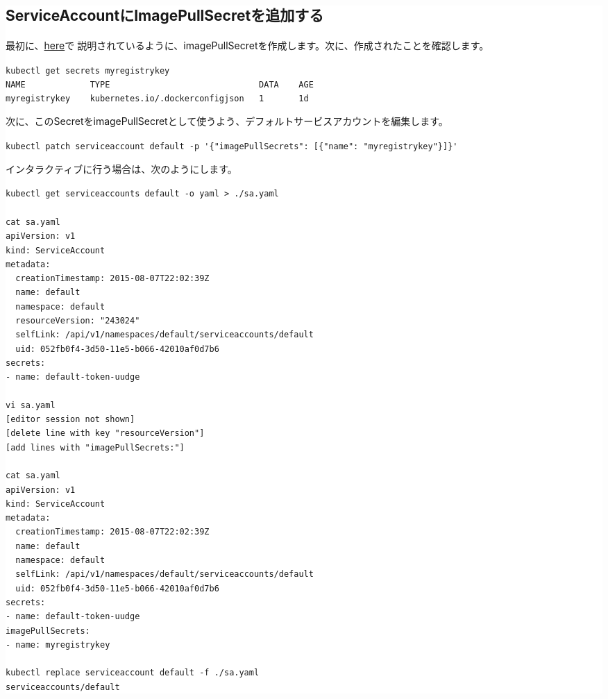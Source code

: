 ## ServiceAccountにImagePullSecretを追加する

最初に、[here](/docs/concepts/containers/images/#specifying-imagepullsecrets-on-a-pod)で
説明されているように、imagePullSecretを作成します。次に、作成されたことを確認します。

```shell
kubectl get secrets myregistrykey
NAME             TYPE                              DATA    AGE
myregistrykey    kubernetes.io/.dockerconfigjson   1       1d
```

次に、このSecretをimagePullSecretとして使うよう、デフォルトサービスアカウントを編集します。

```shell
kubectl patch serviceaccount default -p '{"imagePullSecrets": [{"name": "myregistrykey"}]}'
```

インタラクティブに行う場合は、次のようにします。

```shell
kubectl get serviceaccounts default -o yaml > ./sa.yaml

cat sa.yaml
apiVersion: v1
kind: ServiceAccount
metadata:
  creationTimestamp: 2015-08-07T22:02:39Z
  name: default
  namespace: default
  resourceVersion: "243024"
  selfLink: /api/v1/namespaces/default/serviceaccounts/default
  uid: 052fb0f4-3d50-11e5-b066-42010af0d7b6
secrets:
- name: default-token-uudge

vi sa.yaml
[editor session not shown]
[delete line with key "resourceVersion"]
[add lines with "imagePullSecrets:"]

cat sa.yaml
apiVersion: v1
kind: ServiceAccount
metadata:
  creationTimestamp: 2015-08-07T22:02:39Z
  name: default
  namespace: default
  selfLink: /api/v1/namespaces/default/serviceaccounts/default
  uid: 052fb0f4-3d50-11e5-b066-42010af0d7b6
secrets:
- name: default-token-uudge
imagePullSecrets:
- name: myregistrykey

kubectl replace serviceaccount default -f ./sa.yaml
serviceaccounts/default
```
